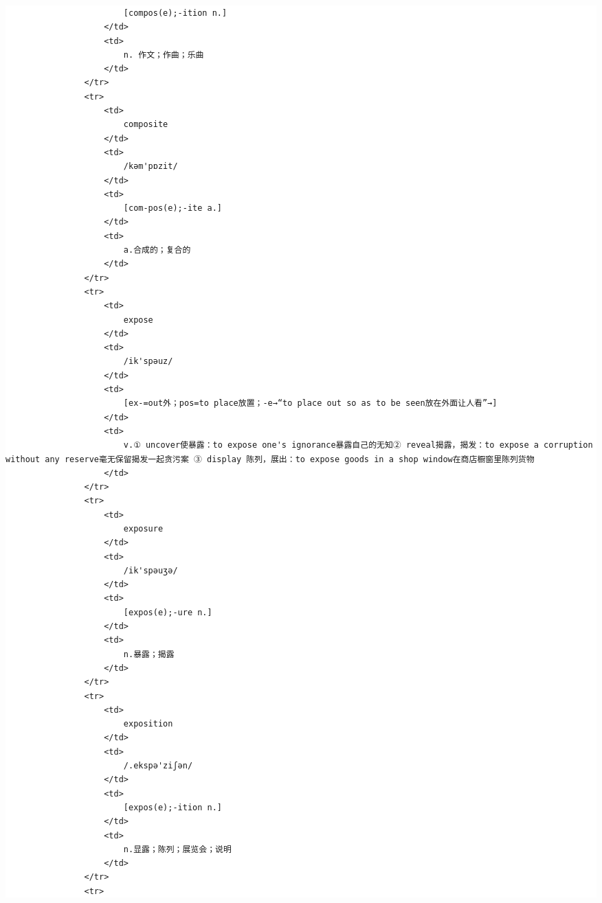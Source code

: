                             [compos(e);-ition n.]
                        </td>
                        <td>
                            n. 作文；作曲；乐曲
                        </td>
                    </tr>
                    <tr>
                        <td>
                            composite
                        </td>
                        <td>
                            /kәm'pɒzit/
                        </td>
                        <td>
                            [com-pos(e);-ite a.]
                        </td>
                        <td>
                            a.合成的；复合的
                        </td>
                    </tr>
                    <tr>
                        <td>
                            expose
                        </td>
                        <td>
                            /ik'spәuz/
                        </td>
                        <td>
                            [ex-=out外；pos=to place放置；-e→“to place out so as to be seen放在外面让人看”→]
                        </td>
                        <td>
                            v.① uncover使暴露：to expose one's ignorance暴露自己的无知② reveal揭露，揭发：to expose a corruption without any reserve毫无保留揭发一起贪污案 ③ display 陈列，展出：to expose goods in a shop window在商店橱窗里陈列货物
                        </td>
                    </tr>
                    <tr>
                        <td>
                            exposure
                        </td>
                        <td>
                            /ik'spәuʒә/
                        </td>
                        <td>
                            [expos(e);-ure n.]
                        </td>
                        <td>
                            n.暴露；揭露
                        </td>
                    </tr>
                    <tr>
                        <td>
                            exposition
                        </td>
                        <td>
                            /.ekspә'ziʃәn/
                        </td>
                        <td>
                            [expos(e);-ition n.]
                        </td>
                        <td>
                            n.显露；陈列；展览会；说明
                        </td>
                    </tr>
                    <tr>